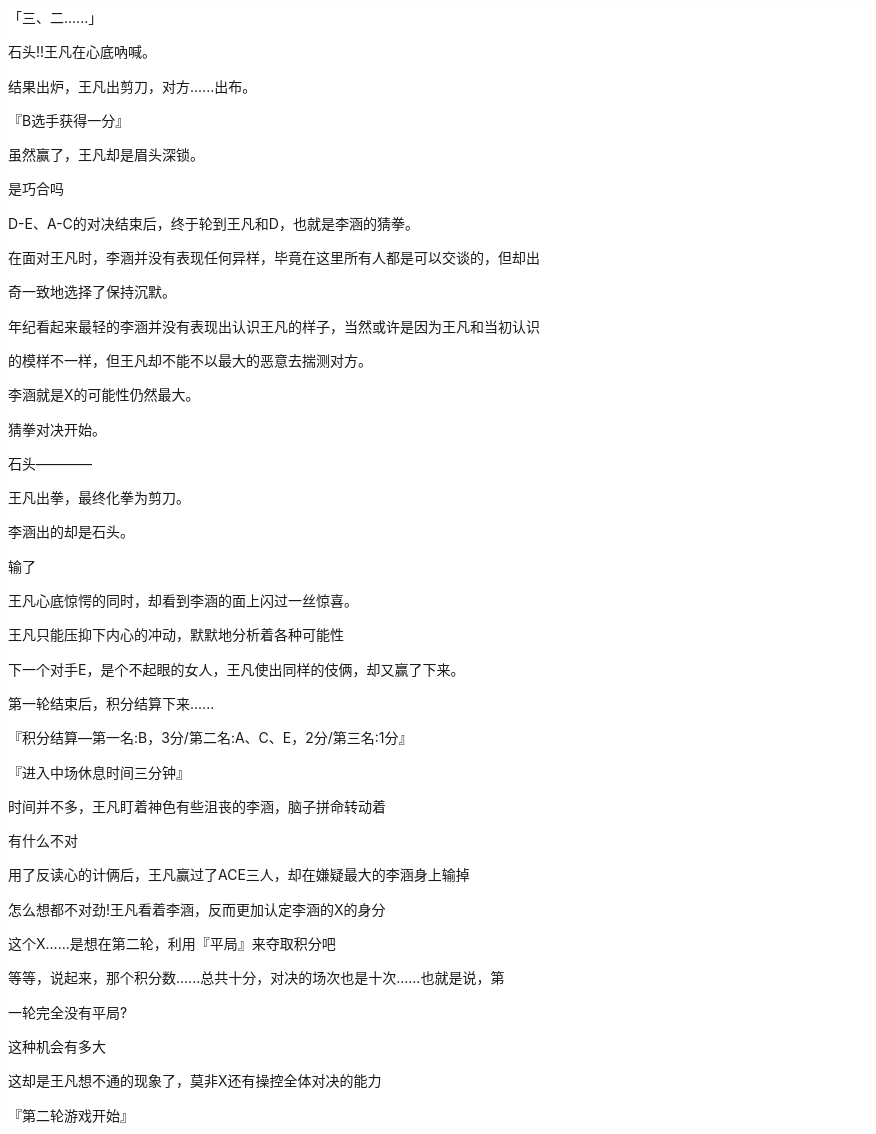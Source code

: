 「三、二......」

石头!!王凡在心底吶喊。

结果出炉，王凡出剪刀，对方......出布。

『B选手获得一分』

虽然赢了，王凡却是眉头深锁。

是巧合吗

D-E、A-C的对决结束后，终于轮到王凡和D，也就是李涵的猜拳。

在面对王凡时，李涵并没有表现任何异样，毕竟在这里所有人都是可以交谈的，但却出

奇一致地选择了保持沉默。

年纪看起来最轻的李涵并没有表现出认识王凡的样子，当然或许是因为王凡和当初认识

的模样不一样，但王凡却不能不以最大的恶意去揣测对方。

李涵就是X的可能性仍然最大。

猜拳对决开始。

石头––––––––

王凡出拳，最终化拳为剪刀。

李涵出的却是石头。

输了

王凡心底惊愕的同时，却看到李涵的面上闪过一丝惊喜。

王凡只能压抑下内心的冲动，默默地分析着各种可能性

下一个对手E，是个不起眼的女人，王凡使出同样的伎俩，却又赢了下来。

第一轮结束后，积分结算下来......

『积分结算––第一名:B，3分/第二名:A、C、E，2分/第三名:1分』

『进入中场休息时间三分钟』

时间并不多，王凡盯着神色有些沮丧的李涵，脑子拼命转动着

有什么不对

用了反读心的计俩后，王凡赢过了ACE三人，却在嫌疑最大的李涵身上输掉

怎么想都不对劲!王凡看着李涵，反而更加认定李涵的X的身分

这个X......是想在第二轮，利用『平局』来夺取积分吧

等等，说起来，那个积分数......总共十分，对决的场次也是十次......也就是说，第

一轮完全没有平局?

这种机会有多大

这却是王凡想不通的现象了，莫非X还有操控全体对决的能力

『第二轮游戏开始』
